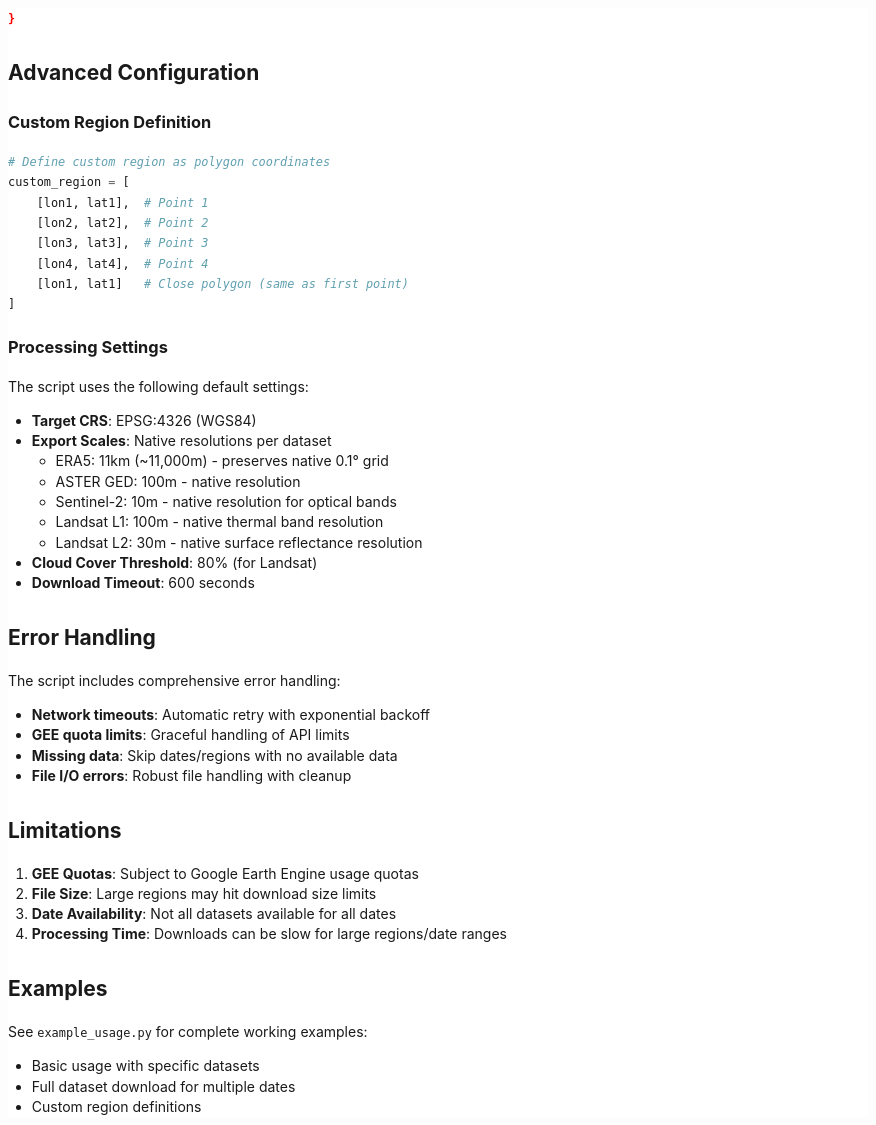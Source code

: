 ```json
}
```

## Advanced Configuration

### Custom Region Definition

```python
# Define custom region as polygon coordinates
custom_region = [
    [lon1, lat1],  # Point 1
    [lon2, lat2],  # Point 2
    [lon3, lat3],  # Point 3
    [lon4, lat4],  # Point 4
    [lon1, lat1]   # Close polygon (same as first point)
]
```

### Processing Settings

The script uses the following default settings:
- **Target CRS**: EPSG:4326 (WGS84)
- **Export Scales**: Native resolutions per dataset
  - ERA5: 11km (~11,000m) - preserves native 0.1° grid
  - ASTER GED: 100m - native resolution
  - Sentinel-2: 10m - native resolution for optical bands
  - Landsat L1: 100m - native thermal band resolution
  - Landsat L2: 30m - native surface reflectance resolution
- **Cloud Cover Threshold**: 80% (for Landsat)
- **Download Timeout**: 600 seconds

## Error Handling

The script includes comprehensive error handling:
- **Network timeouts**: Automatic retry with exponential backoff
- **GEE quota limits**: Graceful handling of API limits
- **Missing data**: Skip dates/regions with no available data
- **File I/O errors**: Robust file handling with cleanup

## Limitations

1. **GEE Quotas**: Subject to Google Earth Engine usage quotas
2. **File Size**: Large regions may hit download size limits
3. **Date Availability**: Not all datasets available for all dates
4. **Processing Time**: Downloads can be slow for large regions/date ranges

## Examples

See `example_usage.py` for complete working examples:
- Basic usage with specific datasets
- Full dataset download for multiple dates
- Custom region definitions
